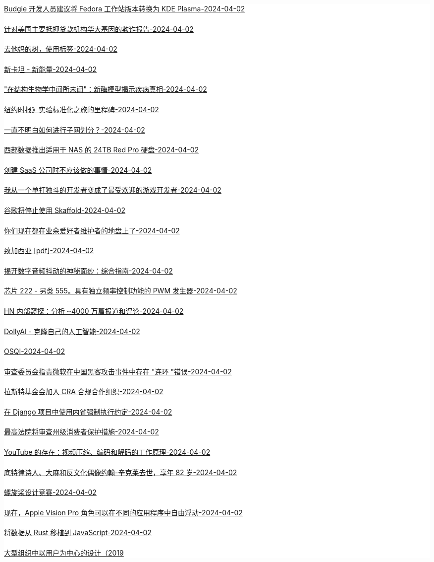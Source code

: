 <a target=_blank rel=nofollow href="https://www.osnews.com/story/139116/fedora-change-proposal-suggests-switching-the-main-fedora-workstation-release-to-kde-plasma/" >Budgie 开发人员建议将 Fedora 工作站版本转换为 KDE Plasma-2024-04-02</a><br/><br/><a target=_blank rel=nofollow href="https://hntrbrk.com/uwm/" >针对美国主要抵押贷款机构华大基因的欺诈报告-2024-04-02</a><br/><br/><a target=_blank rel=nofollow href="https://garrit.xyz/posts/2024-04-02-fuck-trees-use-tags" >去他妈的树，使用标签-2024-04-02</a><br/><br/><a target=_blank rel=nofollow href="https://arstechnica.com/gaming/2024/04/new-catan-game-has-overpopulation-pollution-fossil-fuels-and-clean-energy/" >新卡坦 - 新能量-2024-04-02</a><br/><br/><a target=_blank rel=nofollow href="https://www.scripps.edu/news-and-events/press-room/2024/20240402-nemazee-structure.html" >"在结构生物学中闻所未闻"：新酶模型揭示疾病真相-2024-04-02</a><br/><br/><a target=_blank rel=nofollow href="https://open.nytimes.com/milestones-on-our-journey-to-standardize-experimentation-at-the-new-york-times-2c6d32db0281?gi=5f5c6d6ddcb6" >纽约时报》实验标准化之旅的里程碑-2024-04-02</a><br/><br/><a target=_blank rel=nofollow href="https://visualsubnetcalc.com/" >一直不明白如何进行子网划分？-2024-04-02</a><br/><br/><a target=_blank rel=nofollow href="https://www.anandtech.com/show/21329/western-digital-ships-24tb-hdd" >西部数据推出适用于 NAS 的 24TB Red Pro 硬盘-2024-04-02</a><br/><br/><a target=_blank rel=nofollow href="https://docs.google.com/presentation/d/1K50gGuN4aLExvcI0EodF6tKmAsj7qLgpUW599m5GNjE/edit#slide=id.g214fdcbae45_1_337" >创建 SaaS 公司时不应该做的事情-2024-04-02</a><br/><br/><a target=_blank rel=nofollow href="https://old.reddit.com/r/gamedev/comments/1bu1xcv/how_i_went_from_a_solo_dev_to_having_a_top_50/" >我从一个单打独斗的开发者变成了最受欢迎的游戏开发者-2024-04-02</a><br/><br/><a target=_blank rel=nofollow href="https://github.com/GoogleContainerTools/skaffold/issues/2492" >谷歌将停止使用 Skaffold-2024-04-02</a><br/><br/><a target=_blank rel=nofollow href="https://www.softwaremaxims.com/blog/open-source-hobbyists-turf" >你们现在都在业余爱好者维护者的地盘上了-2024-04-02</a><br/><br/><a target=_blank rel=nofollow href="https://courses.csail.mit.edu/6.803/pdf/hubbard1899.pdf" >致加西亚 [pdf]-2024-04-02</a><br/><br/><a target=_blank rel=nofollow href="https://www.audiosciencereview.com/forum/index.php?threads%2Fa-deep-dive-into-hdmi-audio-performance.56%2F=" >揭开数字音频抖动的神秘面纱：综合指南-2024-04-02</a><br/><br/><a target=_blank rel=nofollow href="https://www.iaras.org/home/computer-science-communications/caijce/chip-222-alternative-555-pwm-generator-with-independent-frequency-control" >芯片 222 - 另类 555。具有独立频率控制功能的 PWM 发生器-2024-04-02</a><br/><br/><a target=_blank rel=nofollow href="https://blog.osm-ai.net/2024/04/01/hn-part-1.html" >HN 内部窥探：分析 ~4000 万篇报道和评论-2024-04-02</a><br/><br/><a target=_blank rel=nofollow href="https://dollyai.app/" >DollyAI - 克隆自己的人工智能-2024-04-02</a><br/><br/><a target=_blank rel=nofollow href="https://www.tbray.org/ongoing/When/202x/2024/04/01/OSQI" >OSQI-2024-04-02</a><br/><br/><a target=_blank rel=nofollow href="https://www.washingtonpost.com/national-security/2024/04/02/microsoft-cyber-china-hack-report/" >审查委员会指责微软在中国黑客攻击事件中存在 "连环 "错误-2024-04-02</a><br/><br/><a target=_blank rel=nofollow href="https://foundation.rust-lang.org/news/rust-foundation-joins-cra-compliance-collaboration/" >拉斯特基金会加入 CRA 合规合作组织-2024-04-02</a><br/><br/><a target=_blank rel=nofollow href="https://lukeplant.me.uk/blog/posts/enforcing-conventions-in-django-projects-with-introspection/" >在 Django 项目中使用内省强制执行约定-2024-04-02</a><br/><br/><a target=_blank rel=nofollow href="https://www.levernews.com/the-supreme-court-may-give-us-another-2008-financial-crisis/" >最高法院将审查州级消费者保护措施-2024-04-02</a><br/><br/><a target=_blank rel=nofollow href="https://www.youtube.com/watch?v=swoIPD7EvEw" >YouTube 的存在：视频压缩、编码和解码的工作原理-2024-04-02</a><br/><br/><a target=_blank rel=nofollow href="https://www.freep.com/story/entertainment/music/2024/04/02/john-sinclair-detroit-poet-cannabis-activist-and-counterculture-icon-dead-at-82/73179306007/" >底特律诗人、大麻和反文化偶像约翰-辛克莱去世，享年 82 岁-2024-04-02</a><br/><br/><a target=_blank rel=nofollow href="https://www.rctestflight.com/propeller-competition" >螺旋桨设计竞赛-2024-04-02</a><br/><br/><a target=_blank rel=nofollow href="https://www.theverge.com/2024/4/2/24118863/apple-vision-pro-spatial-persona-shareplay" >现在，Apple Vision Pro 角色可以在不同的应用程序中自由浮动-2024-04-02</a><br/><br/><a target=_blank rel=nofollow href="https://neugierig.org/software/blog/2024/04/rust-wasm-to-js.html" >将数据从 Rust 移植到 JavaScript-2024-04-02</a><br/><br/><a target=_blank rel=nofollow href="https://www.youtube.com/watch?v=mAiNdU1go1A" >大型组织中以用户为中心的设计（2019